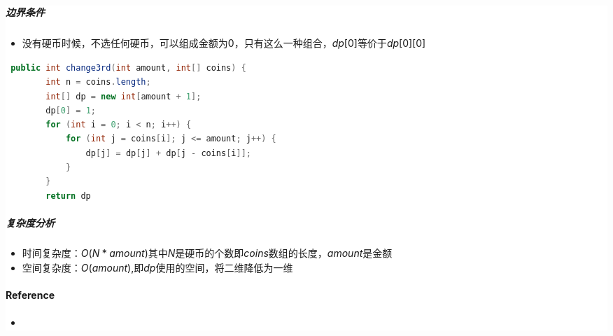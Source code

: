 ##### 边界条件

- 没有硬币时候，不选任何硬币，可以组成金额为$0$，只有这么一种组合，$dp[0]$等价于$dp[0][0]$

```java
 public int change3rd(int amount, int[] coins) {
        int n = coins.length;
        int[] dp = new int[amount + 1];
        dp[0] = 1;
        for (int i = 0; i < n; i++) {
            for (int j = coins[i]; j <= amount; j++) {
                dp[j] = dp[j] + dp[j - coins[i]];
            }
        }
        return dp
```

##### 复杂度分析

- 时间复杂度：$O(N*amount)$其中$N$是硬币的个数即$coins$数组的长度，$amount$是金额
- 空间复杂度：$O(amount)$,即$dp$使用的空间，将二维降低为一维











#### Reference

- 

